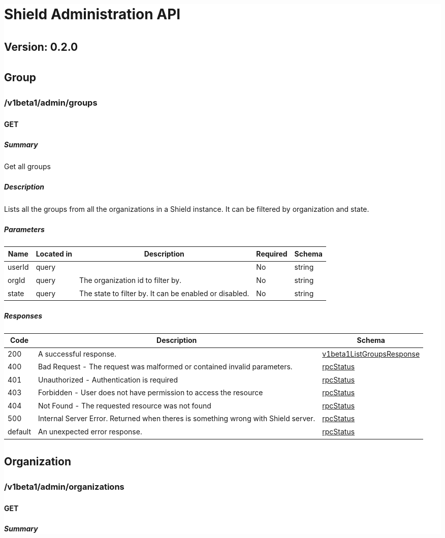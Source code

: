# Shield Administration API
## Version: 0.2.0

## Group

### /v1beta1/admin/groups

#### GET
##### Summary

Get all groups

##### Description

Lists all the groups from all the organizations in a Shield instance. It can be filtered by organization and state.

##### Parameters

| Name | Located in | Description | Required | Schema |
| ---- | ---------- | ----------- | -------- | ------ |
| userId | query |  | No | string |
| orgId | query | The organization id to filter by. | No | string |
| state | query | The state to filter by. It can be enabled or disabled. | No | string |

##### Responses

| Code | Description | Schema |
| ---- | ----------- | ------ |
| 200 | A successful response. | [v1beta1ListGroupsResponse](#v1beta1listgroupsresponse) |
| 400 | Bad Request - The request was malformed or contained invalid parameters. | [rpcStatus](#rpcstatus) |
| 401 | Unauthorized - Authentication is required | [rpcStatus](#rpcstatus) |
| 403 | Forbidden - User does not have permission to access the resource | [rpcStatus](#rpcstatus) |
| 404 | Not Found - The requested resource was not found | [rpcStatus](#rpcstatus) |
| 500 | Internal Server Error. Returned when theres is something wrong with Shield server. | [rpcStatus](#rpcstatus) |
| default | An unexpected error response. | [rpcStatus](#rpcstatus) |

## Organization

### /v1beta1/admin/organizations

#### GET
##### Summary
